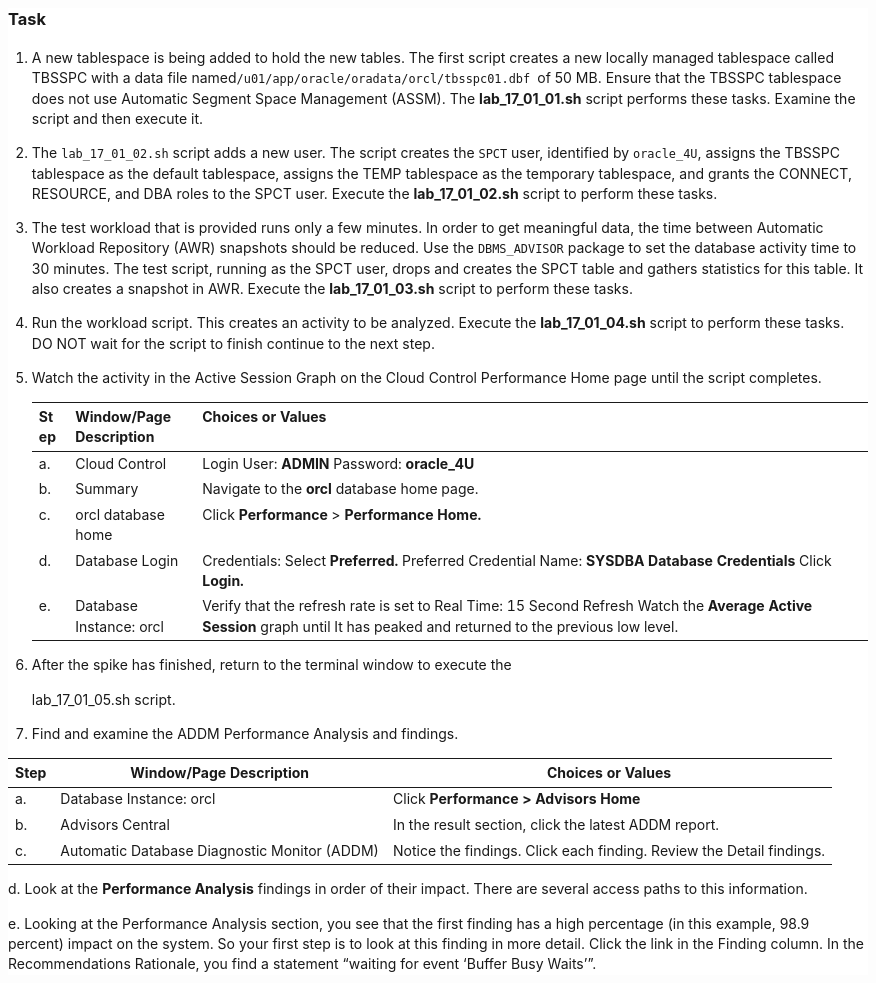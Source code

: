 ### Task

1. A new tablespace is being added to hold the new tables. The first script creates a new locally managed tablespace called TBSSPC with a data file named`/u01/app/oracle/oradata/orcl/tbsspc01.dbf `of 50 MB. Ensure that the TBSSPC tablespace does not use Automatic Segment Space Management (ASSM). The **lab_17_01_01.sh** script performs these tasks. Examine the script and then execute it.

2. The `lab_17_01_02.sh` script adds a new user. The script creates the `SPCT` user, identified by `oracle_4U`, assigns the TBSSPC tablespace as the default tablespace, assigns the TEMP tablespace as the temporary tablespace, and grants the CONNECT, RESOURCE, and DBA roles to the SPCT user. Execute the **lab_17_01_02.sh** script to perform these tasks.

3. The test workload that is provided runs only a few minutes. In order to get meaningful data, the time between Automatic Workload Repository (AWR) snapshots should be reduced. Use the `DBMS_ADVISOR` package to set the database activity time to 30 minutes. The test script, running as the SPCT user, drops and creates the SPCT table and gathers statistics for this table. It also creates a snapshot in AWR. Execute the **lab_17_01_03.sh** script to perform these tasks.

4. Run the workload script. This creates an activity to be analyzed. Execute the **lab_17_01_04.sh** script to perform these tasks. DO NOT wait for the script to finish continue to the next step.

5. Watch the activity in the Active Session Graph on the Cloud Control Performance Home page until the script completes.

   | **Step** | **Window/Page Description** | **Choices or Values**                                                                                                                                                      |
   | -------- | --------------------------- | -------------------------------------------------------------------------------------------------------------------------------------------------------------------------- |
   | a.       | Cloud Control               | Login User: **ADMIN** Password: **oracle_4U**                                                                                                                              |
   | b.       | Summary                     | Navigate to the **orcl** database home page.                                                                                                                               |
   | c.       | orcl database home          | Click **Performance** > **Performance Home.**                                                                                                                              |
   | d.       | Database Login              | Credentials: Select **Preferred.** Preferred Credential Name: **SYSDBA Database Credentials** Click **Login.**                                                             |
   | e.       | Database Instance: orcl     | Verify that the refresh rate is set to Real Time: 15 Second Refresh Watch the **Average Active Session** graph until It has peaked and returned to the previous low level. |

6. After the spike has finished, return to the terminal window to execute the

   lab_17_01_05.sh script.

7. Find and examine the ADDM Performance Analysis and findings.

| **Step** | **Window/Page Description**                  | **Choices or Values**                                                |
| -------- | -------------------------------------------- | -------------------------------------------------------------------- |
| a.       | Database Instance: orcl                      | Click **Performance > Advisors Home**                                |
| b.       | Advisors Central                             | In the result section, click the latest ADDM report.                 |
| c.       | Automatic Database Diagnostic Monitor (ADDM) | Notice the findings. Click each finding. Review the Detail findings. |

d. Look at the **Performance Analysis** findings in order of their impact. There are several access paths to this information.

e. Looking at the Performance Analysis section, you see that the first finding has a high percentage (in this example, 98.9 percent) impact on the system. So your first step is to look at this finding in more detail. Click the link in the Finding column. In the Recommendations Rationale, you find a statement “waiting for event ‘Buffer Busy Waits’”.
